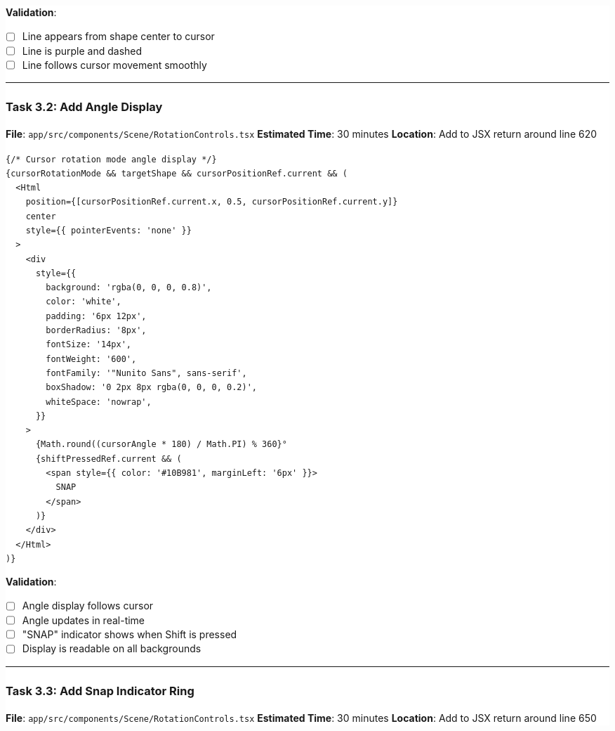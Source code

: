 **Validation**:
- [ ] Line appears from shape center to cursor
- [ ] Line is purple and dashed
- [ ] Line follows cursor movement smoothly

---

### Task 3.2: Add Angle Display
**File**: `app/src/components/Scene/RotationControls.tsx`
**Estimated Time**: 30 minutes
**Location**: Add to JSX return around line 620

```tsx
{/* Cursor rotation mode angle display */}
{cursorRotationMode && targetShape && cursorPositionRef.current && (
  <Html
    position={[cursorPositionRef.current.x, 0.5, cursorPositionRef.current.y]}
    center
    style={{ pointerEvents: 'none' }}
  >
    <div
      style={{
        background: 'rgba(0, 0, 0, 0.8)',
        color: 'white',
        padding: '6px 12px',
        borderRadius: '8px',
        fontSize: '14px',
        fontWeight: '600',
        fontFamily: '"Nunito Sans", sans-serif',
        boxShadow: '0 2px 8px rgba(0, 0, 0, 0.2)',
        whiteSpace: 'nowrap',
      }}
    >
      {Math.round((cursorAngle * 180) / Math.PI) % 360}°
      {shiftPressedRef.current && (
        <span style={{ color: '#10B981', marginLeft: '6px' }}>
          SNAP
        </span>
      )}
    </div>
  </Html>
)}
```

**Validation**:
- [ ] Angle display follows cursor
- [ ] Angle updates in real-time
- [ ] "SNAP" indicator shows when Shift is pressed
- [ ] Display is readable on all backgrounds

---

### Task 3.3: Add Snap Indicator Ring
**File**: `app/src/components/Scene/RotationControls.tsx`
**Estimated Time**: 30 minutes
**Location**: Add to JSX return around line 650
